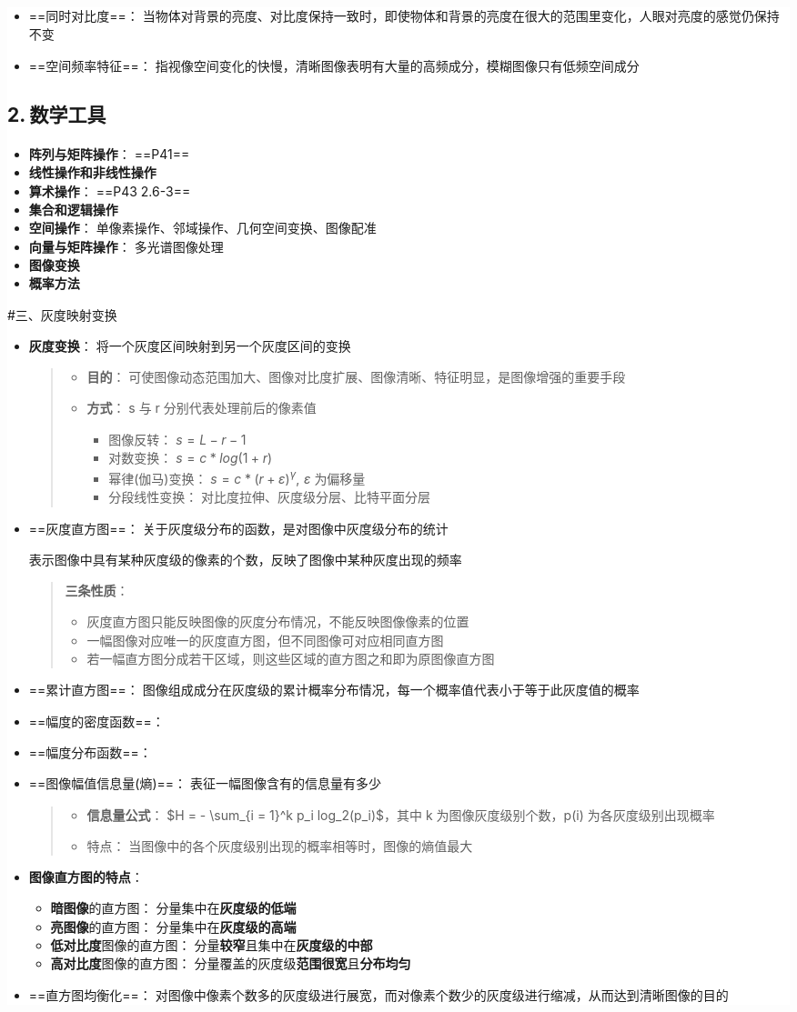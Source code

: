 - ==同时对比度==： 当物体对背景的亮度、对比度保持一致时，即使物体和背景的亮度在很大的范围里变化，人眼对亮度的感觉仍保持不变

- ==空间频率特征==： 指视像空间变化的快慢，清晰图像表明有大量的高频成分，模糊图像只有低频空间成分

## 2. 数学工具

- **阵列与矩阵操作**： ==P41==
- **线性操作和非线性操作**
- **算术操作**： ==P43 2.6-3==
- **集合和逻辑操作**
- **空间操作**： 单像素操作、邻域操作、几何空间变换、图像配准
- **向量与矩阵操作**： 多光谱图像处理
- **图像变换**
- **概率方法**

#三、灰度映射变换

- **灰度变换**： 将一个灰度区间映射到另一个灰度区间的变换

  > - **目的**： 可使图像动态范围加大、图像对比度扩展、图像清晰、特征明显，是图像增强的重要手段
  >
  > - **方式**： s 与 r 分别代表处理前后的像素值
  >   - 图像反转： $s = L - r -1$
  >   - 对数变换： $s = c * log(1 + r)$  
  >   - 幂律(伽马)变换： $s = c * (r + \varepsilon)^{\gamma}, \,\, \varepsilon$ 为偏移量 
  >   - 分段线性变换： 对比度拉伸、灰度级分层、比特平面分层

- ==灰度直方图==： 关于灰度级分布的函数，是对图像中灰度级分布的统计

  表示图像中具有某种灰度级的像素的个数，反映了图像中某种灰度出现的频率

  > **三条性质**： 
  >
  > - 灰度直方图只能反映图像的灰度分布情况，不能反映图像像素的位置
  > - 一幅图像对应唯一的灰度直方图，但不同图像可对应相同直方图
  > - 若一幅直方图分成若干区域，则这些区域的直方图之和即为原图像直方图

- ==累计直方图==： 图像组成成分在灰度级的累计概率分布情况，每一个概率值代表小于等于此灰度值的概率 

- ==幅度的密度函数==： 

- ==幅度分布函数==： 

- ==图像幅值信息量(熵)==： 表征一幅图像含有的信息量有多少

  > - **信息量公式**： $H = - \sum_{i = 1}^k p_i log_2(p_i)$，其中 k 为图像灰度级别个数，p(i) 为各灰度级别出现概率
  >
  > - 特点： 当图像中的各个灰度级别出现的概率相等时，图像的熵值最大

- **图像直方图的特点**：  

  - **暗图像**的直方图： 分量集中在**灰度级的低端**
  - **亮图像**的直方图： 分量集中在**灰度级的高端**
  - **低对比度**图像的直方图： 分量**较窄**且集中在**灰度级的中部**
  - **高对比度**图像的直方图： 分量覆盖的灰度级**范围很宽**且**分布均匀**

- ==直方图均衡化==： 对图像中像素个数多的灰度级进行展宽，而对像素个数少的灰度级进行缩减，从而达到清晰图像的目的 
